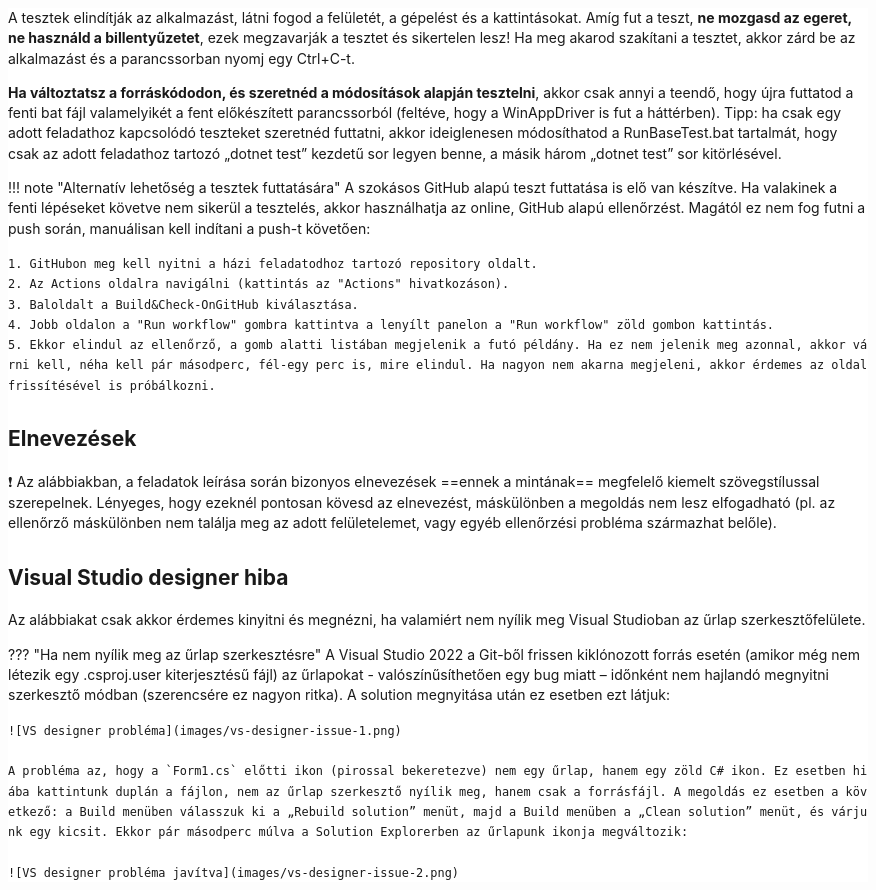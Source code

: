 A tesztek elindítják az alkalmazást, látni fogod a felületét, a gépelést és a kattintásokat. Amíg fut a teszt, **ne mozgasd az egeret, ne használd a billentyűzetet**, ezek megzavarják a tesztet és sikertelen lesz! Ha meg akarod szakítani a tesztet, akkor zárd be az alkalmazást és a parancssorban nyomj egy Ctrl+C-t.

**Ha változtatsz a forráskódodon, és szeretnéd a módosítások alapján tesztelni**, akkor csak annyi a teendő, hogy újra futtatod a fenti bat fájl valamelyikét a fent előkészített parancssorból (feltéve, hogy a WinAppDriver is fut a háttérben). Tipp: ha csak egy adott feladathoz kapcsolódó teszteket szeretnéd futtatni, akkor ideiglenesen módosíthatod a RunBaseTest.bat tartalmát, hogy csak az adott feladathoz tartozó „dotnet test” kezdetű sor legyen benne, a másik három „dotnet test” sor kitörlésével.

!!! note "Alternatív lehetőség a tesztek futtatására"
    A szokásos GitHub alapú teszt futtatása is elő van készítve. Ha valakinek a fenti lépéseket követve nem sikerül a tesztelés, akkor használhatja az online, GitHub alapú ellenőrzést. Magától ez nem fog futni a push során, manuálisan kell indítani a push-t követően:

    1. GitHubon meg kell nyitni a házi feladatodhoz tartozó repository oldalt.
    2. Az Actions oldalra navigálni (kattintás az "Actions" hivatkozáson).
    3. Baloldalt a Build&Check-OnGitHub kiválasztása.
    4. Jobb oldalon a "Run workflow" gombra kattintva a lenyílt panelon a "Run workflow" zöld gombon kattintás.
    5. Ekkor elindul az ellenőrző, a gomb alatti listában megjelenik a futó példány. Ha ez nem jelenik meg azonnal, akkor várni kell, néha kell pár másodperc, fél-egy perc is, mire elindul. Ha nagyon nem akarna megjeleni, akkor érdemes az oldal frissítésével is próbálkozni.

## Elnevezések

:exclamation: Az alábbiakban, a feladatok leírása során bizonyos elnevezések ==ennek a mintának== megfelelő kiemelt szövegstílussal szerepelnek. Lényeges, hogy ezeknél pontosan kövesd az elnevezést, máskülönben a megoldás nem lesz elfogadható (pl. az ellenőrző máskülönben nem találja meg az adott felületelemet, vagy egyéb ellenőrzési probléma származhat belőle).

## Visual Studio designer hiba

Az alábbiakat csak akkor érdemes kinyitni és megnézni, ha valamiért nem nyílik meg Visual Studioban az űrlap szerkesztőfelülete.

??? "Ha nem nyílik meg az űrlap szerkesztésre"
    A Visual Studio 2022 a Git-ből frissen kiklónozott forrás esetén (amikor még nem létezik egy .csproj.user kiterjesztésű fájl) az űrlapokat  - valószínűsíthetően egy bug miatt – időnként nem hajlandó megnyitni szerkesztő módban (szerencsére ez nagyon ritka). A solution megnyitása után ez esetben ezt látjuk:

    ![VS designer probléma](images/vs-designer-issue-1.png)

    A probléma az, hogy a `Form1.cs` előtti ikon (pirossal bekeretezve) nem egy űrlap, hanem egy zöld C# ikon. Ez esetben hiába kattintunk duplán a fájlon, nem az űrlap szerkesztő nyílik meg, hanem csak a forrásfájl. A megoldás ez esetben a következő: a Build menüben válasszuk ki a „Rebuild solution” menüt, majd a Build menüben a „Clean solution” menüt, és várjunk egy kicsit. Ekkor pár másodperc múlva a Solution Explorerben az űrlapunk ikonja megváltozik:
    
    ![VS designer probléma javítva](images/vs-designer-issue-2.png)
